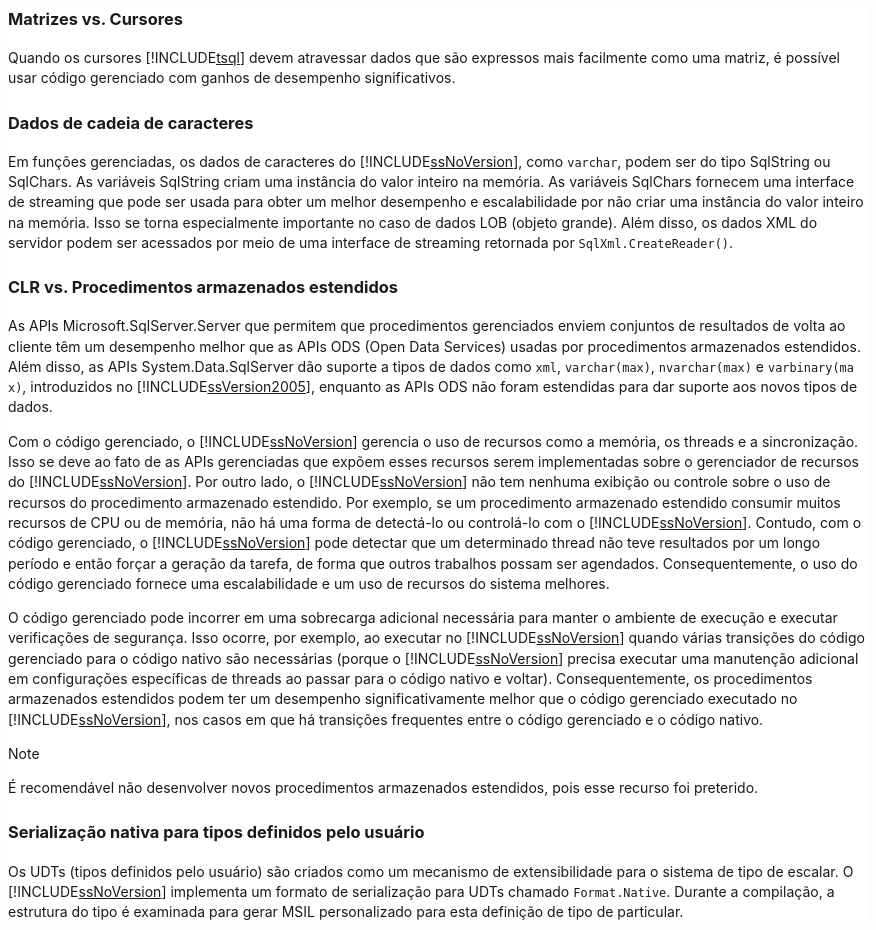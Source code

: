 ### <a name="arrays-vs-cursors"></a>Matrizes vs. Cursores  
 Quando os cursores [!INCLUDE[tsql](../../../includes/tsql-md.md)] devem atravessar dados que são expressos mais facilmente como uma matriz, é possível usar código gerenciado com ganhos de desempenho significativos.  
  
### <a name="string-data"></a>Dados de cadeia de caracteres  
 Em funções gerenciadas, os dados de caracteres do [!INCLUDE[ssNoVersion](../../../includes/ssnoversion-md.md)], como `varchar`, podem ser do tipo SqlString ou SqlChars. As variáveis SqlString criam uma instância do valor inteiro na memória. As variáveis SqlChars fornecem uma interface de streaming que pode ser usada para obter um melhor desempenho e escalabilidade por não criar uma instância do valor inteiro na memória. Isso se torna especialmente importante no caso de dados LOB (objeto grande). Além disso, os dados XML do servidor podem ser acessados por meio de uma interface de streaming retornada por `SqlXml.CreateReader()`.  
  
### <a name="clr-vs-extended-stored-procedures"></a>CLR vs. Procedimentos armazenados estendidos  
 As APIs Microsoft.SqlServer.Server que permitem que procedimentos gerenciados enviem conjuntos de resultados de volta ao cliente têm um desempenho melhor que as APIs ODS (Open Data Services) usadas por procedimentos armazenados estendidos. Além disso, as APIs System.Data.SqlServer dão suporte a tipos de dados como `xml`, `varchar(max)`, `nvarchar(max)` e `varbinary(max)`, introduzidos no [!INCLUDE[ssVersion2005](../../../includes/ssversion2005-md.md)], enquanto as APIs ODS não foram estendidas para dar suporte aos novos tipos de dados.  
  
 Com o código gerenciado, o [!INCLUDE[ssNoVersion](../../../includes/ssnoversion-md.md)] gerencia o uso de recursos como a memória, os threads e a sincronização. Isso se deve ao fato de as APIs gerenciadas que expõem esses recursos serem implementadas sobre o gerenciador de recursos do [!INCLUDE[ssNoVersion](../../../includes/ssnoversion-md.md)]. Por outro lado, o [!INCLUDE[ssNoVersion](../../../includes/ssnoversion-md.md)] não tem nenhuma exibição ou controle sobre o uso de recursos do procedimento armazenado estendido. Por exemplo, se um procedimento armazenado estendido consumir muitos recursos de CPU ou de memória, não há uma forma de detectá-lo ou controlá-lo com o [!INCLUDE[ssNoVersion](../../../includes/ssnoversion-md.md)]. Contudo, com o código gerenciado, o [!INCLUDE[ssNoVersion](../../../includes/ssnoversion-md.md)] pode detectar que um determinado thread não teve resultados por um longo período e então forçar a geração da tarefa, de forma que outros trabalhos possam ser agendados. Consequentemente, o uso do código gerenciado fornece uma escalabilidade e um uso de recursos do sistema melhores.  
  
 O código gerenciado pode incorrer em uma sobrecarga adicional necessária para manter o ambiente de execução e executar verificações de segurança. Isso ocorre, por exemplo, ao executar no [!INCLUDE[ssNoVersion](../../../includes/ssnoversion-md.md)] quando várias transições do código gerenciado para o código nativo são necessárias (porque o [!INCLUDE[ssNoVersion](../../../includes/ssnoversion-md.md)] precisa executar uma manutenção adicional em configurações específicas de threads ao passar para o código nativo e voltar). Consequentemente, os procedimentos armazenados estendidos podem ter um desempenho significativamente melhor que o código gerenciado executado no [!INCLUDE[ssNoVersion](../../../includes/ssnoversion-md.md)], nos casos em que há transições frequentes entre o código gerenciado e o código nativo.  
  
> [!NOTE]  
>  É recomendável não desenvolver novos procedimentos armazenados estendidos, pois esse recurso foi preterido.  
  
### <a name="native-serialization-for-user-defined-types"></a>Serialização nativa para tipos definidos pelo usuário  
 Os UDTs (tipos definidos pelo usuário) são criados como um mecanismo de extensibilidade para o sistema de tipo de escalar. O [!INCLUDE[ssNoVersion](../../../includes/ssnoversion-md.md)] implementa um formato de serialização para UDTs chamado `Format.Native`. Durante a compilação, a estrutura do tipo é examinada para gerar MSIL personalizado para esta definição de tipo de particular.  
  